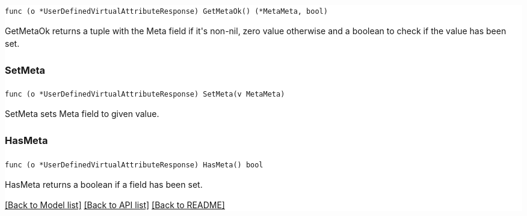 `func (o *UserDefinedVirtualAttributeResponse) GetMetaOk() (*MetaMeta, bool)`

GetMetaOk returns a tuple with the Meta field if it's non-nil, zero value otherwise
and a boolean to check if the value has been set.

### SetMeta

`func (o *UserDefinedVirtualAttributeResponse) SetMeta(v MetaMeta)`

SetMeta sets Meta field to given value.

### HasMeta

`func (o *UserDefinedVirtualAttributeResponse) HasMeta() bool`

HasMeta returns a boolean if a field has been set.


[[Back to Model list]](../README.md#documentation-for-models) [[Back to API list]](../README.md#documentation-for-api-endpoints) [[Back to README]](../README.md)


